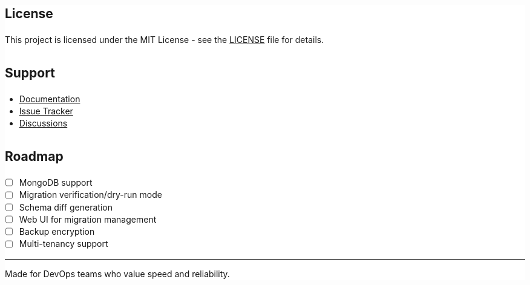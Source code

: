 ## License

This project is licensed under the MIT License - see the [LICENSE](LICENSE) file for details.

## Support

- [Documentation](docs/)
- [Issue Tracker](https://github.com/yourusername/migr8/issues)
- [Discussions](https://github.com/yourusername/migr8/discussions)

## Roadmap

- [ ] MongoDB support
- [ ] Migration verification/dry-run mode
- [ ] Schema diff generation
- [ ] Web UI for migration management
- [ ] Backup encryption
- [ ] Multi-tenancy support

---

Made for DevOps teams who value speed and reliability.